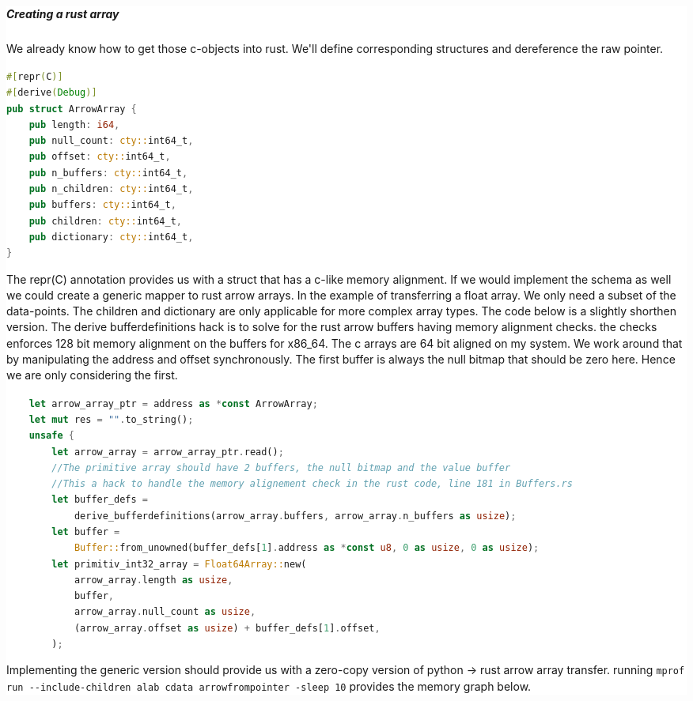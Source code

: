 ##### Creating a rust array

We already know how to get those c-objects into rust. We'll define corresponding structures and dereference the raw pointer. 

```` Rust
#[repr(C)] 
#[derive(Debug)]
pub struct ArrowArray {
    pub length: i64,
    pub null_count: cty::int64_t,
    pub offset: cty::int64_t,
    pub n_buffers: cty::int64_t,
    pub n_children: cty::int64_t,
    pub buffers: cty::int64_t,
    pub children: cty::int64_t,
    pub dictionary: cty::int64_t,
}
````

The repr(C) annotation provides us with a struct that has a c-like memory alignment. If we would implement the schema as well we could create a generic mapper to rust arrow arrays. In the example of transferring a float array. We only need a subset of the data-points. 
The children and dictionary are only applicable for more complex array types. 
The code below is a slightly shorthen version. The derive bufferdefinitions hack is to solve for the rust arrow buffers having memory alignment checks.  the checks enforces 128 bit memory alignment on the buffers for x86_64. The c arrays are 64 bit aligned on my system. We work around that by manipulating the address and offset synchronously. The first buffer is always the null bitmap that should be zero here. Hence we are only considering the first. 

``` Rust
    let arrow_array_ptr = address as *const ArrowArray;
    let mut res = "".to_string();
    unsafe {
        let arrow_array = arrow_array_ptr.read();
        //The primitive array should have 2 buffers, the null bitmap and the value buffer
        //This a hack to handle the memory alignement check in the rust code, line 181 in Buffers.rs
        let buffer_defs =
            derive_bufferdefinitions(arrow_array.buffers, arrow_array.n_buffers as usize);
        let buffer =
            Buffer::from_unowned(buffer_defs[1].address as *const u8, 0 as usize, 0 as usize);
        let primitiv_int32_array = Float64Array::new(
            arrow_array.length as usize,
            buffer,
            arrow_array.null_count as usize,
            (arrow_array.offset as usize) + buffer_defs[1].offset,
        );
```
Implementing the generic version should provide us with a zero-copy version of python -> rust arrow array transfer. 
running `mprof run --include-children alab cdata arrowfrompointer -sleep 10` provides the memory graph below. 
